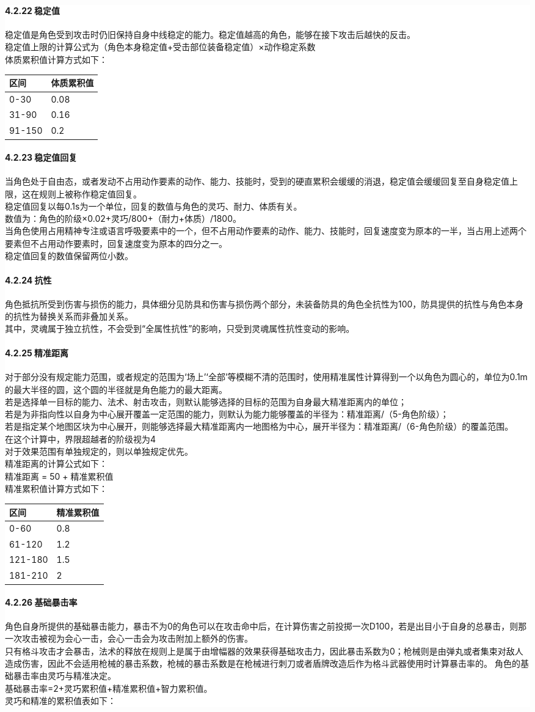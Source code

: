 #### 4.2.22 稳定值
稳定值是角色受到攻击时仍旧保持自身中线稳定的能力。稳定值越高的角色，能够在接下攻击后越快的反击。<br/>
稳定值上限的计算公式为（角色本身稳定值+受击部位装备稳定值）×动作稳定系数<br/>
体质累积值计算方式如下：<br/>

| 区间   | 体质累积值 |
| :----- | ---------- |
| 0-30   | 0.08       |
| 31-90  | 0.16       |
| 91-150 | 0.2        |

#### 4.2.23 稳定值回复
当角色处于自由态，或者发动不占用动作要素的动作、能力、技能时，受到的硬直累积会缓缓的消退，稳定值会缓缓回复至自身稳定值上限，这在规则上被称作稳定值回复。<br/>
稳定值回复以每0.1s为一个单位，回复的数值与角色的灵巧、耐力、体质有关。<br/>
数值为：角色的阶级×0.02+灵巧/800+（耐力+体质）/1800。<br/>
当角色使用占用精神专注或语言呼吸要素中的一个，但不占用动作要素的动作、能力、技能时，回复速度变为原本的一半，当占用上述两个要素但不占用动作要素时，回复速度变为原本的四分之一。<br/>
稳定值回复的数值保留两位小数。<br/>

#### 4.2.24 抗性
角色抵抗所受到伤害与损伤的能力，具体细分见防具和伤害与损伤两个部分，未装备防具的角色全抗性为100，防具提供的抗性与角色本身的抗性为替换关系而非叠加关系。<br/>
其中，灵魂属于独立抗性，不会受到“全属性抗性”的影响，只受到灵魂属性抗性变动的影响。

#### 4.2.25 精准距离
对于部分没有规定能力范围，或者规定的范围为‘场上’‘全部’等模糊不清的范围时，使用精准属性计算得到一个以角色为圆心的，单位为0.1m的最大半径的圆，这个圆的半径就是角色能力的最大距离。<br/>
若是选择单一目标的能力、法术、射击攻击，则默认能够选择的目标的范围为自身最大精准距离内的单位；<br/>
若是为非指向性以自身为中心展开覆盖一定范围的能力，则默认为能力能够覆盖的半径为：精准距离/（5-角色阶级）；<br/>
若是指定某个地图区块为中心展开，则能够选择最大精准距离内一地图格为中心，展开半径为：精准距离/（6-角色阶级）的覆盖范围。<br/>
在这个计算中，界限超越者的阶级视为4<br/>
对于效果范围有单独规定的，则以单独规定优先。<br/>
精准距离的计算公式如下：<br/>
精准距离 = 50 + 精准累积值<br/>
精准累积值计算方式如下：<br/>

| 区间    | 精准累积值 |
| :------ | ---------- |
| 0-60    | 0.8        |
| 61-120  | 1.2        |
| 121-180 | 1.5        |
| 181-210 | 2          |



#### 4.2.26 基础暴击率
角色自身所提供的基础暴击能力，暴击不为0的角色可以在攻击命中后，在计算伤害之前投掷一次D100，若是出目小于自身的总暴击，则那一次攻击被视为会心一击，会心一击会为攻击附加上额外的伤害。<br/>
只有格斗攻击才会暴击，法术的释放在规则上是属于由增幅器的效果获得基础攻击力，因此暴击系数为0；枪械则是由弹丸或者集束对敌人造成伤害，因此不会适用枪械的暴击系数，枪械的暴击系数是在枪械进行刺刀或者盾牌改造后作为格斗武器使用时计算暴击率的。
角色的基础暴击率由灵巧与精准决定。<br/>
基础暴击率=2+灵巧累积值+精准累积值+智力累积值。<br/>
灵巧和精准的累积值表如下：<br/>
